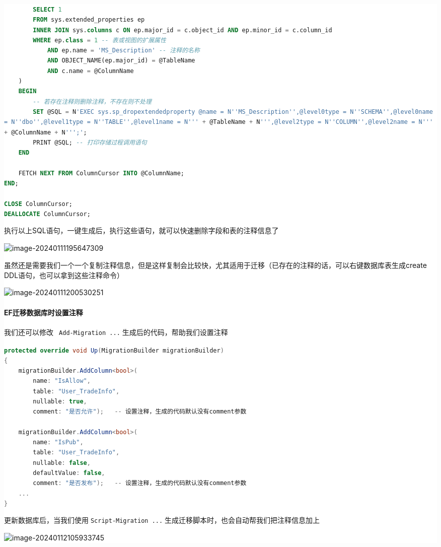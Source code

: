 ```sql
		SELECT 1
		FROM sys.extended_properties ep
		INNER JOIN sys.columns c ON ep.major_id = c.object_id AND ep.minor_id = c.column_id
		WHERE ep.class = 1 -- 表或视图的扩展属性
			AND ep.name = 'MS_Description' -- 注释的名称
			AND OBJECT_NAME(ep.major_id) = @TableName
			AND c.name = @ColumnName
	)
	BEGIN
		-- 若存在注释则删除注释，不存在则不处理
		SET @SQL = N'EXEC sys.sp_dropextendedproperty @name = N''MS_Description'',@level0type = N''SCHEMA'',@level0name = N''dbo'',@level1type = N''TABLE'',@level1name = N''' + @TableName + N''',@level2type = N''COLUMN'',@level2name = N''' + @ColumnName + N''';';
		PRINT @SQL; -- 打印存储过程调用语句
	END

    FETCH NEXT FROM ColumnCursor INTO @ColumnName;
END;

CLOSE ColumnCursor;
DEALLOCATE ColumnCursor;
```

执行以上SQL语句，一键生成后，执行这些语句，就可以快速删除字段和表的注释信息了

![image-20240111195647309](https://gcore.jsdelivr.net/gh/logerlink/blogImg/typora-img/2024/image-20240111195647309.png)

虽然还是需要我们一个一个复制注释信息，但是这样复制会比较快，尤其适用于迁移（已存在的注释的话，可以右键数据库表生成create DDL语句，也可以拿到这些注释命令）

![image-20240111200530251](https://gcore.jsdelivr.net/gh/logerlink/blogImg/typora-img/2024/image-20240111200530251.png)

#### EF迁移数据库时设置注释

我们还可以修改 ` Add-Migration ...` 生成后的代码，帮助我们设置注释

```csharp
protected override void Up(MigrationBuilder migrationBuilder)
{
    migrationBuilder.AddColumn<bool>(
        name: "IsAllow",
        table: "User_TradeInfo",
        nullable: true,
        comment: "是否允许");	-- 设置注释，生成的代码默认没有comment参数

    migrationBuilder.AddColumn<bool>(
        name: "IsPub",
        table: "User_TradeInfo",
        nullable: false,
        defaultValue: false,
        comment: "是否发布");	-- 设置注释，生成的代码默认没有comment参数
    ...
}
```

更新数据库后，当我们使用 `Script-Migration ...` 生成迁移脚本时，也会自动帮我们把注释信息加上

![image-20240112105933745](https://gcore.jsdelivr.net/gh/logerlink/blogImg/typora-img/2024/image-20240112105933745.png)